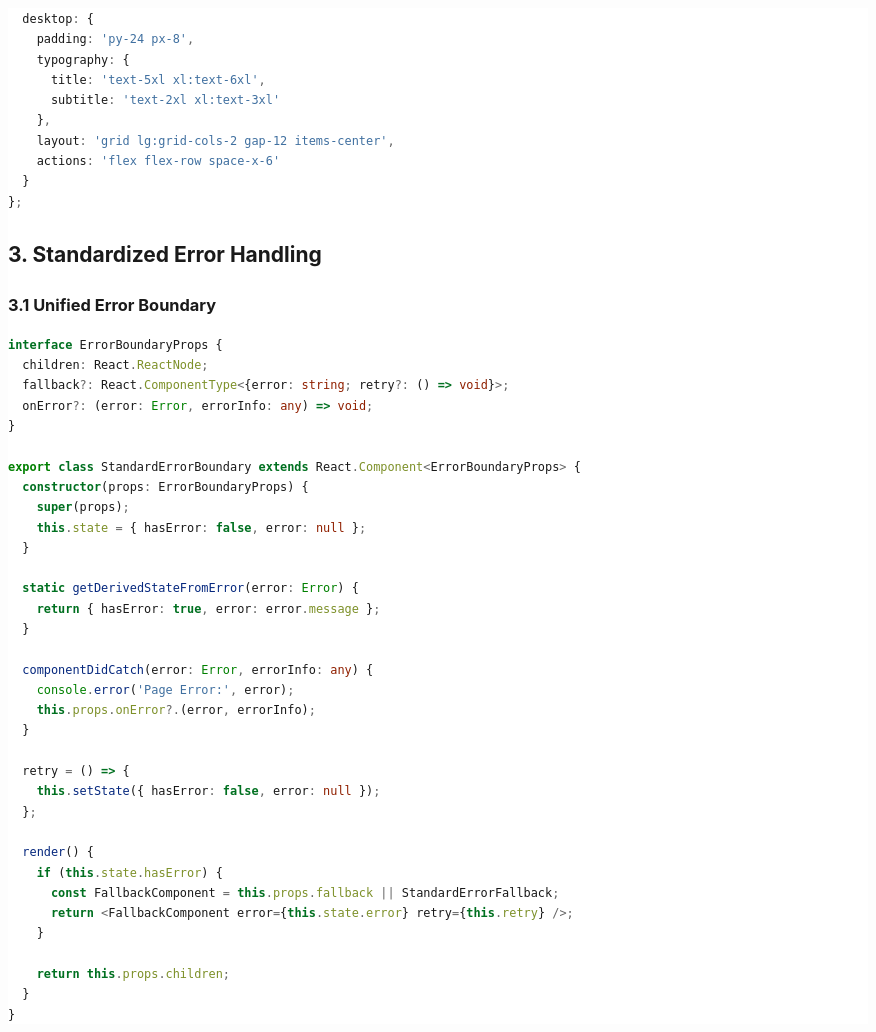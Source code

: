 ```typescript
  desktop: {
    padding: 'py-24 px-8',
    typography: {
      title: 'text-5xl xl:text-6xl',
      subtitle: 'text-2xl xl:text-3xl'
    },
    layout: 'grid lg:grid-cols-2 gap-12 items-center',
    actions: 'flex flex-row space-x-6'
  }
};
```

## 3. Standardized Error Handling

### 3.1 Unified Error Boundary

```typescript
interface ErrorBoundaryProps {
  children: React.ReactNode;
  fallback?: React.ComponentType<{error: string; retry?: () => void}>;
  onError?: (error: Error, errorInfo: any) => void;
}

export class StandardErrorBoundary extends React.Component<ErrorBoundaryProps> {
  constructor(props: ErrorBoundaryProps) {
    super(props);
    this.state = { hasError: false, error: null };
  }

  static getDerivedStateFromError(error: Error) {
    return { hasError: true, error: error.message };
  }

  componentDidCatch(error: Error, errorInfo: any) {
    console.error('Page Error:', error);
    this.props.onError?.(error, errorInfo);
  }

  retry = () => {
    this.setState({ hasError: false, error: null });
  };

  render() {
    if (this.state.hasError) {
      const FallbackComponent = this.props.fallback || StandardErrorFallback;
      return <FallbackComponent error={this.state.error} retry={this.retry} />;
    }

    return this.props.children;
  }
}
```
